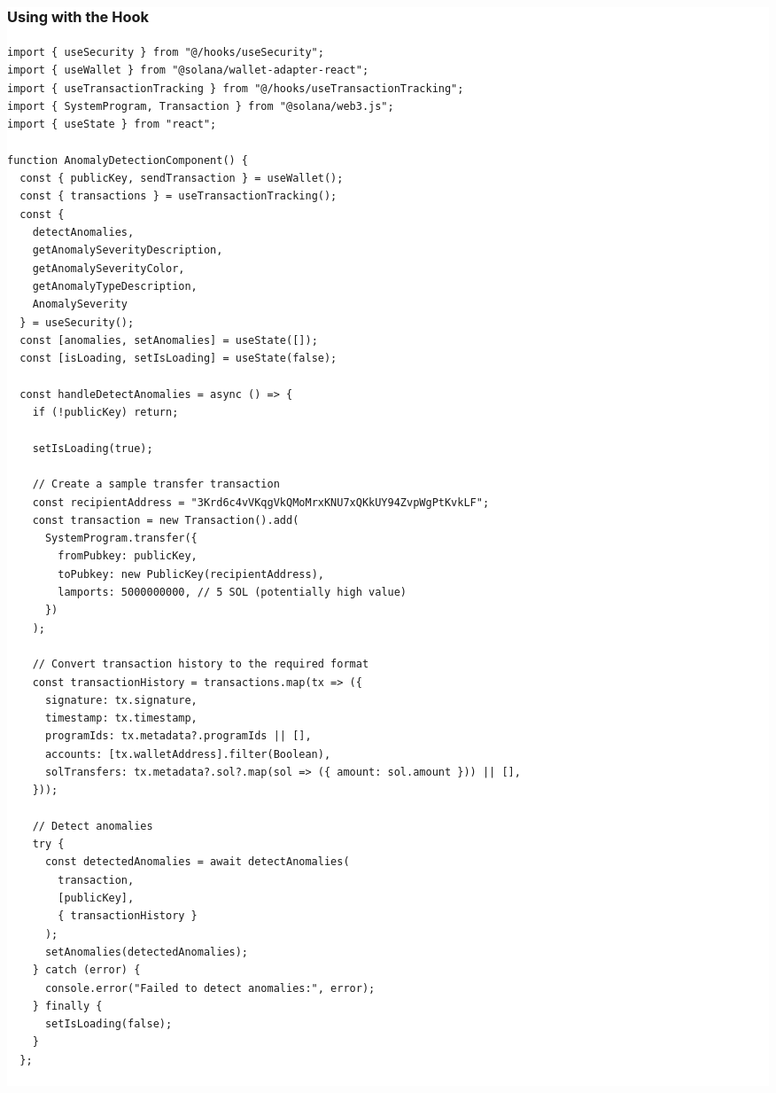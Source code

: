 ```typescript
```

### Using with the Hook

```tsx
import { useSecurity } from "@/hooks/useSecurity";
import { useWallet } from "@solana/wallet-adapter-react";
import { useTransactionTracking } from "@/hooks/useTransactionTracking";
import { SystemProgram, Transaction } from "@solana/web3.js";
import { useState } from "react";

function AnomalyDetectionComponent() {
  const { publicKey, sendTransaction } = useWallet();
  const { transactions } = useTransactionTracking();
  const { 
    detectAnomalies, 
    getAnomalySeverityDescription, 
    getAnomalySeverityColor,
    getAnomalyTypeDescription,
    AnomalySeverity 
  } = useSecurity();
  const [anomalies, setAnomalies] = useState([]);
  const [isLoading, setIsLoading] = useState(false);
  
  const handleDetectAnomalies = async () => {
    if (!publicKey) return;
    
    setIsLoading(true);
    
    // Create a sample transfer transaction
    const recipientAddress = "3Krd6c4vVKqgVkQMoMrxKNU7xQKkUY94ZvpWgPtKvkLF";
    const transaction = new Transaction().add(
      SystemProgram.transfer({
        fromPubkey: publicKey,
        toPubkey: new PublicKey(recipientAddress),
        lamports: 5000000000, // 5 SOL (potentially high value)
      })
    );
    
    // Convert transaction history to the required format
    const transactionHistory = transactions.map(tx => ({
      signature: tx.signature,
      timestamp: tx.timestamp,
      programIds: tx.metadata?.programIds || [],
      accounts: [tx.walletAddress].filter(Boolean),
      solTransfers: tx.metadata?.sol?.map(sol => ({ amount: sol.amount })) || [],
    }));
    
    // Detect anomalies
    try {
      const detectedAnomalies = await detectAnomalies(
        transaction, 
        [publicKey],
        { transactionHistory }
      );
      setAnomalies(detectedAnomalies);
    } catch (error) {
      console.error("Failed to detect anomalies:", error);
    } finally {
      setIsLoading(false);
    }
  };
  
```